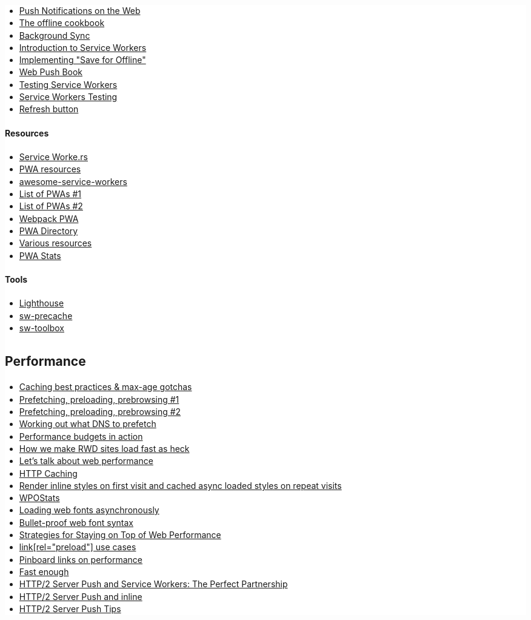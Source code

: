 * [Push Notifications on the Web](https://bitsofco.de/bitsofcode-pwa-part-3-push-notifications/)
* [The offline cookbook](https://jakearchibald.com/2014/offline-cookbook/)
* [Background Sync](https://ponyfoo.com/articles/backgroundsync)
* [Introduction to Service Workers](https://developers.google.com/web/fundamentals/getting-started/primers/service-workers)
* [Implementing "Save for Offline"](http://una.im/save-offline/)
* [Web Push Book](https://web-push-book.gauntface.com/)
* [Testing Service Workers](https://medium.com/dev-channel/testing-service-workers-318d7b016b19#.i5rtr4hig)
* [Service Workers Testing](https://hackernoon.com/service-worker-testing-made-easy-9a2d8e9aa50)
* [Refresh button](https://redfin.engineering/service-workers-break-the-browsers-refresh-button-by-default-here-s-why-56f9417694)

#### Resources

* [Service Worke.rs](https://serviceworke.rs/)
* [PWA resources](https://dev.opera.com/articles/pwa-resources/)
* [awesome-service-workers](https://github.com/TalAter/awesome-service-workers)
* [List of PWAs #1](https://outweb.io/)
* [List of PWAs #2](https://pwa.rocks/)
* [Webpack PWA](https://github.com/webpack/webpack-pwa)
* [PWA Directory](https://pwa-directory.appspot.com/)
* [Various resources](https://github.com/pinterest/service-workers)
* [PWA Stats](https://www.pwastats.com/)

#### Tools

* [Lighthouse](https://github.com/GoogleChrome/lighthouse)
* [sw-precache](https://github.com/GoogleChrome/sw-precache)
* [sw-toolbox](https://github.com/GoogleChrome/sw-toolbox)

## Performance

* [Caching best practices & max-age gotchas](https://jakearchibald.com/2016/caching-best-practices/)
* [Prefetching, preloading, prebrowsing #1](https://css-tricks.com/prefetching-preloading-prebrowsing/)
* [Prefetching, preloading, prebrowsing #2](https://docs.google.com/presentation/d/18zlAdKAxnc51y_kj-6sWLmnjl6TLnaru_WH0LJTjP-o/present?slide=id.p19)
* [Working out what DNS to prefetch](https://paul.kinlan.me/quick-script-for-prefetch/)
* [Performance budgets in action](https://speedcurve.com/blog/performance-budgets-in-action/?goal=0_df65b6d7c8-960dda284b-51908625)
* [How we make RWD sites load fast as heck](https://www.filamentgroup.com/lab/performance-rwd.html)
* [Let’s talk about web performance](https://ponyfoo.com/articles/talk-about-web-performance)
* [HTTP Caching](https://developers.google.com/web/fundamentals/performance/optimizing-content-efficiency/http-caching)
* [Render inline styles on first visit and cached async loaded styles on repeat visits](https://adactio.com/journal/8504)
* [WPOStats](https://wpostats.com/)
* [Loading web fonts asynchronously](http://calendar.perfplanet.com/2016/loading-web-fonts-asynchronously/)
* [Bullet-proof web font syntax](http://calendar.perfplanet.com/2016/no-font-face-bulletproof-syntax/)
* [Strategies for Staying on Top of Web Performance](https://css-tricks.com/strategies-for-staying-on-top-of-web-performance/)
* [link[rel="preload"] use cases](https://www.smashingmagazine.com/2016/02/preload-what-is-it-good-for/)
* [Pinboard links on performance](https://pinboard.in/u:niksy/t:performance/)
* [Fast enough](https://timkadlec.com/2014/01/fast-enough/)
* [HTTP/2 Server Push and Service Workers: The Perfect Partnership](https://24ways.org/2016/http2-server-push-and-service-workers/)
* [HTTP/2 Server Push and inline](http://alistapart.com/article/using-http-2-responsibly-adapting-for-users)
* [HTTP/2 Server Push Tips](https://responsivedesign.is/articles/configuring-http2-push-wordpress/)
